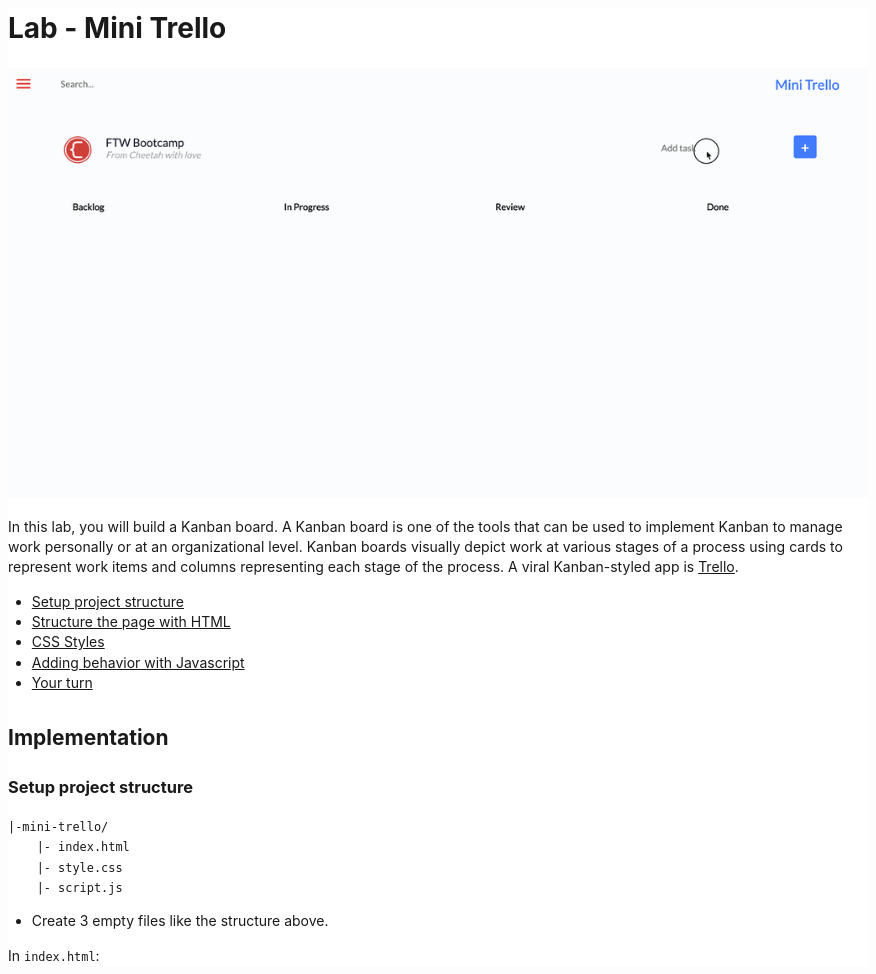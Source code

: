 # Lab - Mini Trello

![Mini Trello](../../images/mini_trello.gif)

In this lab, you will build a Kanban board. A Kanban board is one of the tools that can be used to implement Kanban to manage work personally or at an organizational level. Kanban boards visually depict work at various stages of a process using cards to represent work items and columns representing each stage of the process. A viral Kanban-styled app is [Trello](https://trello.com/en).

- [Setup project structure](#init-project)
- [Structure the page with HTML](#html)
- [CSS Styles](#style)
- [Adding behavior with Javascript](#javascript)
- [Your turn](#your-turn)

## Implementation

### Setup project structure <a id="init-project"></a>

```
|-mini-trello/
    |- index.html
    |- style.css
    |- script.js
```

- Create 3 empty files like the structure above.

In `index.html`:

